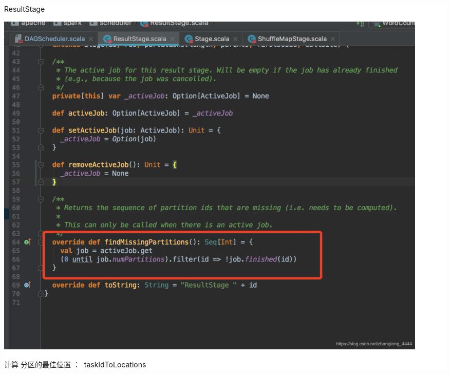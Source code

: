 

ResultStage

![](https://www.github.com/Tu-maimes/document/raw/master/小书匠/1546572923068.png)



计算 分区的最佳位置 ：  taskIdToLocations
